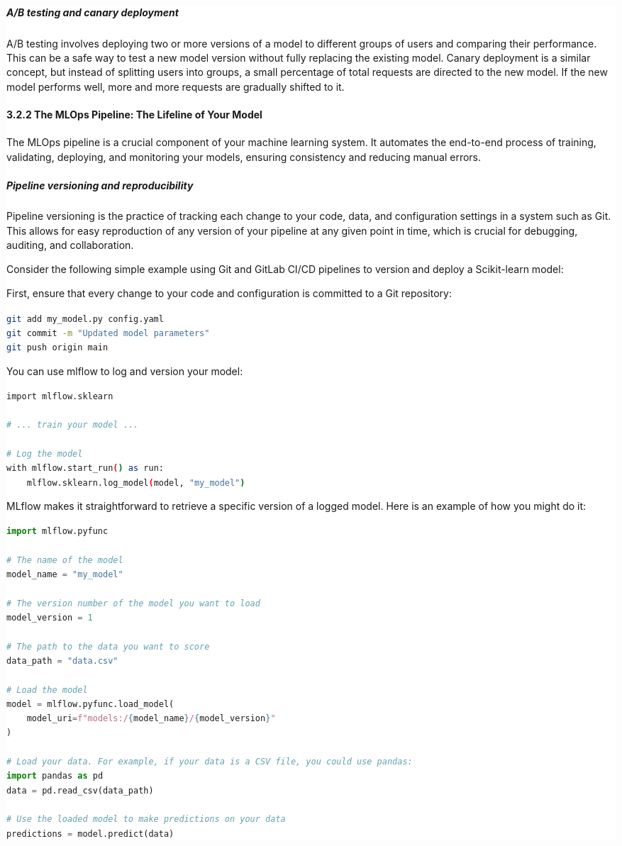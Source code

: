 ##### A/B testing and canary deployment

A/B testing involves deploying two or more versions of a model to different groups of users and comparing their performance. This can be a safe way to test a new model version without fully replacing the existing model. Canary deployment is a similar concept, but instead of splitting users into groups, a small percentage of total requests are directed to the new model. If the new model performs well, more and more requests are gradually shifted to it.

#### 3.2.2 The MLOps Pipeline: The Lifeline of Your Model

The MLOps pipeline is a crucial component of your machine learning system. It automates the end-to-end process of training, validating, deploying, and monitoring your models, ensuring consistency and reducing manual errors.

##### Pipeline versioning and reproducibility

Pipeline versioning is the practice of tracking each change to your code, data, and configuration settings in a system such as Git. This allows for easy reproduction of any version of your pipeline at any given point in time, which is crucial for debugging, auditing, and collaboration.

Consider the following simple example using Git and GitLab CI/CD pipelines to version and deploy a Scikit-learn model:

First, ensure that every change to your code and configuration is committed to a Git repository:

```bash
git add my_model.py config.yaml
git commit -m "Updated model parameters"
git push origin main
```

You can use mlflow to log and version your model:

```bash
import mlflow.sklearn

# ... train your model ...

# Log the model
with mlflow.start_run() as run:
    mlflow.sklearn.log_model(model, "my_model")
```

MLflow makes it straightforward to retrieve a specific version of a logged model. Here is an example of how you might do it:

```python
import mlflow.pyfunc

# The name of the model
model_name = "my_model"

# The version number of the model you want to load
model_version = 1

# The path to the data you want to score
data_path = "data.csv"

# Load the model
model = mlflow.pyfunc.load_model(
    model_uri=f"models:/{model_name}/{model_version}"
)

# Load your data. For example, if your data is a CSV file, you could use pandas:
import pandas as pd
data = pd.read_csv(data_path)

# Use the loaded model to make predictions on your data
predictions = model.predict(data)
```